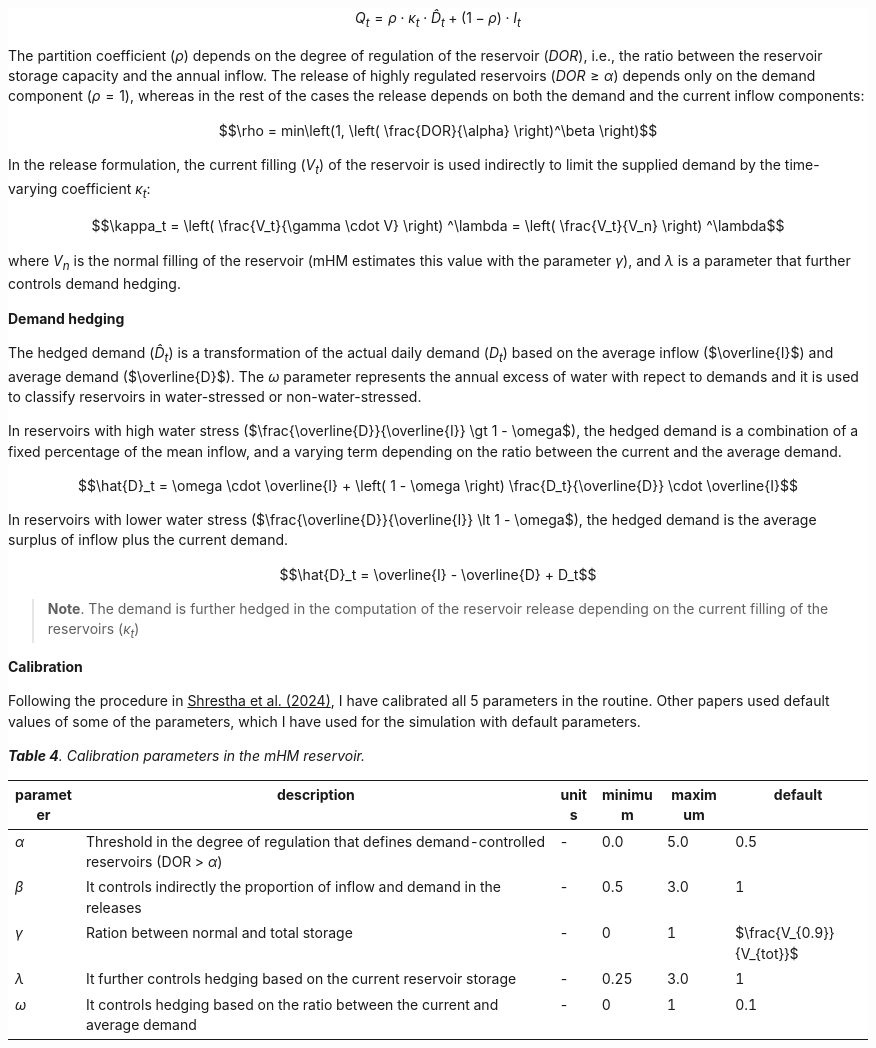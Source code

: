 $$Q_t = \rho \cdot \kappa_t \cdot \hat{D}_t + (1 - \rho) \cdot I_t$$

The partition coefficient ($\rho$) depends on the degree of regulation of the reservoir ($DOR$), i.e., the ratio between the reservoir storage capacity and the annual inflow. The release of highly regulated reservoirs ($DOR \geq \alpha$) depends only on the demand component ($\rho = 1$), whereas in the rest of the cases the release depends on both the demand and the current inflow components:

$$\rho = min\left(1, \left( \frac{DOR}{\alpha} \right)^\beta \right)$$

In the release formulation, the current filling ($V_t$) of the reservoir is used indirectly to limit the supplied demand by the time-varying coefficient $\kappa_t$:

$$\kappa_t = \left( \frac{V_t}{\gamma \cdot V} \right) ^\lambda = \left( \frac{V_t}{V_n} \right) ^\lambda$$

where $V_n$ is the normal filling of the reservoir (mHM estimates this value with the parameter $\gamma$), and $\lambda$ is a parameter that further controls demand hedging.

**Demand hedging**

The hedged demand ($\hat{D}_t$) is a transformation of the actual daily demand ($D_t$) based on the average inflow ($\overline{I}$) and average demand ($\overline{D}$). The $\omega$ parameter represents the annual excess of water with repect to demands and it is used to classify reservoirs in water-stressed or non-water-stressed.

In reservoirs with high water stress ($\frac{\overline{D}}{\overline{I}} \gt 1 - \omega$), the hedged demand is a combination of a fixed percentage of the mean inflow, and a varying term depending on the ratio between the current and the average demand.

$$\hat{D}_t = \omega \cdot \overline{I} + \left( 1 - \omega \right) \frac{D_t}{\overline{D}} \cdot \overline{I}$$

In reservoirs with lower water stress ($\frac{\overline{D}}{\overline{I}} \lt 1 - \omega$), the hedged demand is the average surplus of inflow plus the current demand. 

$$\hat{D}_t = \overline{I} - \overline{D} + D_t$$

> **Note**. The demand is further hedged in the computation of the reservoir release depending on the current filling of the reservoirs ($\kappa_t$)

**Calibration**

Following the procedure in [Shrestha et al. (2024)](https://agupubs.onlinelibrary.wiley.com/doi/10.1029/2023WR035433), I have calibrated all 5 parameters in the routine. Other papers used default values of some of the parameters, which I have used for the simulation with default parameters.

***Table 4**. Calibration parameters in the mHM reservoir.*

| parameter | description    | units | minimum | maximum | default |
| --------- | -------------- | ----- | ------- | ------- | ------- |
| $\alpha$  | Threshold in the degree of regulation that defines demand-controlled reservoirs (DOR > $\alpha$) | - | 0.0 | 5.0 | 0.5 |
| $\beta$   | It controls indirectly the proportion of inflow and demand in the releases | - | 0.5 | 3.0 | 1 |
| $\gamma$  | Ration between normal and total storage | - | 0 | 1 | $\frac{V_{0.9}}{V_{tot}}$ |
| $\lambda$  | It further controls hedging based on the current reservoir storage | - | 0.25 | 3.0 | 1 |
| $\omega$ | It controls hedging based on the ratio between the current and average demand | -  | 0| 1 | 0.1 |
